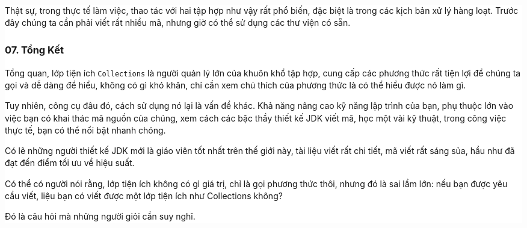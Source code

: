 Thật sự, trong thực tế làm việc, thao tác với hai tập hợp như vậy rất phổ biến, đặc biệt là trong các kịch bản xử lý hàng loạt. Trước đây chúng ta cần phải viết rất nhiều mã, nhưng giờ có thể sử dụng các thư viện có sẵn.

### 07. Tổng Kết

Tổng quan, lớp tiện ích `Collections` là người quản lý lớn của khuôn khổ tập hợp, cung cấp các phương thức rất tiện lợi để chúng ta gọi và dễ dàng để hiểu, không có gì khó khăn, chỉ cần xem chú thích của phương thức là có thể hiểu được nó làm gì.

Tuy nhiên, công cụ đâu đó, cách sử dụng nó lại là vấn đề khác. Khả năng nâng cao kỹ năng lập trình của bạn, phụ thuộc lớn vào việc bạn có khai thác mã nguồn của chúng, xem cách các bậc thầy thiết kế JDK viết mã, học một vài kỹ thuật, trong công việc thực tế, bạn có thể nổi bật nhanh chóng.

Có lẽ những người thiết kế JDK mới là giáo viên tốt nhất trên thế giới này, tài liệu viết rất chi tiết, mã viết rất sáng sủa, hầu như đã đạt đến điểm tối ưu về hiệu suất.

Có thể có người nói rằng, lớp tiện ích không có gì giá trị, chỉ là gọi phương thức thôi, nhưng đó là sai lầm lớn: nếu bạn được yêu cầu viết, liệu bạn có viết được một lớp tiện ích như Collections không?

Đó là câu hỏi mà những người giỏi cần suy nghĩ.